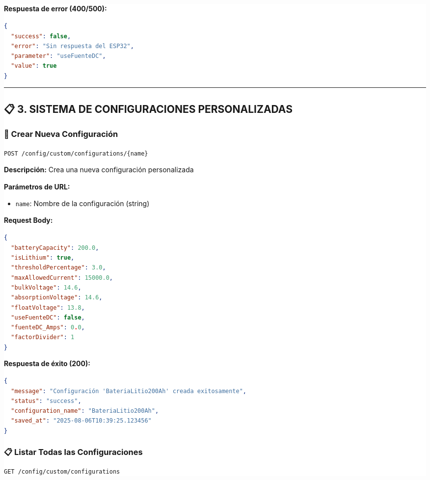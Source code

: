 **Respuesta de error (400/500):**
```json
{
  "success": false,
  "error": "Sin respuesta del ESP32",
  "parameter": "useFuenteDC",
  "value": true
}
```

---

## 📋 **3. SISTEMA DE CONFIGURACIONES PERSONALIZADAS**

### 📝 Crear Nueva Configuración

```http
POST /config/custom/configurations/{name}
```

**Descripción:** Crea una nueva configuración personalizada

**Parámetros de URL:**
- `name`: Nombre de la configuración (string)

**Request Body:**
```json
{
  "batteryCapacity": 200.0,
  "isLithium": true,
  "thresholdPercentage": 3.0,
  "maxAllowedCurrent": 15000.0,
  "bulkVoltage": 14.6,
  "absorptionVoltage": 14.6,
  "floatVoltage": 13.8,
  "useFuenteDC": false,
  "fuenteDC_Amps": 0.0,
  "factorDivider": 1
}
```

**Respuesta de éxito (200):**
```json
{
  "message": "Configuración 'BateriaLitio200Ah' creada exitosamente",
  "status": "success",
  "configuration_name": "BateriaLitio200Ah",
  "saved_at": "2025-08-06T10:39:25.123456"
}
```

### 📋 Listar Todas las Configuraciones

```http
GET /config/custom/configurations
```

